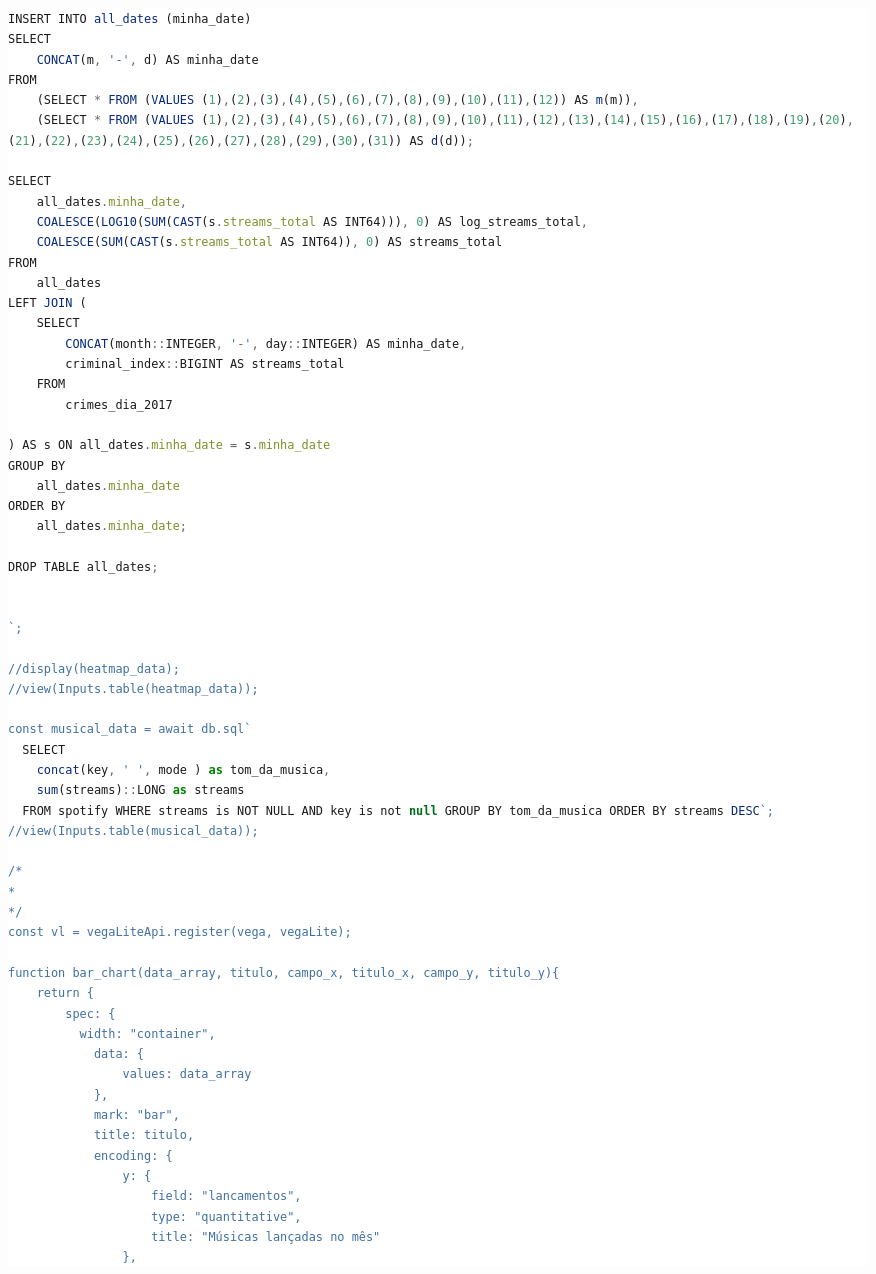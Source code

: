 ```js
INSERT INTO all_dates (minha_date)
SELECT
    CONCAT(m, '-', d) AS minha_date
FROM
    (SELECT * FROM (VALUES (1),(2),(3),(4),(5),(6),(7),(8),(9),(10),(11),(12)) AS m(m)),
    (SELECT * FROM (VALUES (1),(2),(3),(4),(5),(6),(7),(8),(9),(10),(11),(12),(13),(14),(15),(16),(17),(18),(19),(20),(21),(22),(23),(24),(25),(26),(27),(28),(29),(30),(31)) AS d(d));

SELECT 
    all_dates.minha_date, 
    COALESCE(LOG10(SUM(CAST(s.streams_total AS INT64))), 0) AS log_streams_total,
    COALESCE(SUM(CAST(s.streams_total AS INT64)), 0) AS streams_total
FROM 
    all_dates
LEFT JOIN (
    SELECT 
        CONCAT(month::INTEGER, '-', day::INTEGER) AS minha_date,
        criminal_index::BIGINT AS streams_total
    FROM 
        crimes_dia_2017 
    
) AS s ON all_dates.minha_date = s.minha_date
GROUP BY 
    all_dates.minha_date
ORDER BY 
    all_dates.minha_date;

DROP TABLE all_dates;


`;

//display(heatmap_data);
//view(Inputs.table(heatmap_data));

const musical_data = await db.sql`
  SELECT 
    concat(key, ' ', mode ) as tom_da_musica, 
    sum(streams)::LONG as streams
  FROM spotify WHERE streams is NOT NULL AND key is not null GROUP BY tom_da_musica ORDER BY streams DESC`;
//view(Inputs.table(musical_data));

/*
*
*/
const vl = vegaLiteApi.register(vega, vegaLite);

function bar_chart(data_array, titulo, campo_x, titulo_x, campo_y, titulo_y){
    return {
        spec: {
          width: "container",
            data: {
                values: data_array
            },
            mark: "bar",
            title: titulo,
            encoding: {
                y: {
                    field: "lancamentos",
                    type: "quantitative",
                    title: "Músicas lançadas no mês"
                },
```